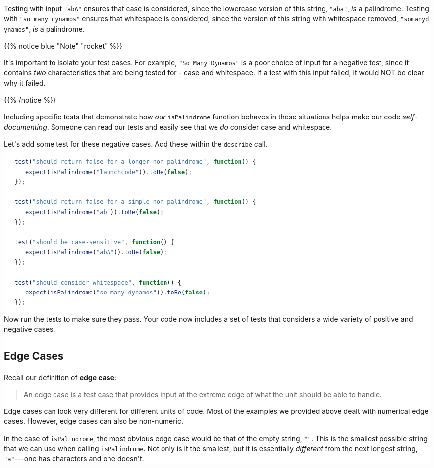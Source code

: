 Testing with input `"abA"` ensures that case is considered, since the lowercase version of this string, `"aba"`,
*is* a palindrome. Testing with `"so many dynamos"` ensures that whitespace is considered, since the version of
this string with whitespace removed, `"somanydynamos"`, *is* a palindrome.

{{% notice blue "Note" "rocket" %}}

   It's important to isolate your test cases. For example, `"So Many Dynamos"` is a poor choice of input
   for a negative test, since it contains *two* characteristics that are being tested for - case and whitespace. If
   a test with this input failed, it would NOT be clear why it failed.

{{% /notice %}}

Including specific tests that demonstrate how *our* `isPalindrome` function behaves in these situations helps
make our code *self-documenting*. Someone can read our tests and easily see that we *do* consider case and whitespace.

Let's add some test for these negative cases. Add these within the `describe` call.

```js {linenos=true}
   test("should return false for a longer non-palindrome", function() {
      expect(isPalindrome("launchcode")).toBe(false);
   });

   test("should return false for a simple non-palindrome", function() {
      expect(isPalindrome("ab")).toBe(false);
   });

   test("should be case-sensitive", function() {
      expect(isPalindrome("abA")).toBe(false);
   });

   test("should consider whitespace", function() {
      expect(isPalindrome("so many dynamos")).toBe(false);
   });
```

Now run the tests to make sure they pass. Your code now includes a set of tests that considers a wide variety of positive and negative cases.

## Edge Cases

Recall our definition of **edge case**:

> An edge case is a test case that provides input at the extreme edge of what the unit should be able to handle.

Edge cases can look very different for different units of code. Most of the examples we provided above dealt with numerical edge cases. However, edge cases can also be non-numeric. 

In the case of `isPalindrome`, the most obvious edge case would be that of the empty string, `""`. This is the smallest possible string that we can use when calling `isPalindrome`. Not only is it the smallest, but it is essentially *different* from the next longest string, `"a"`---one has characters and one doesn't. 
